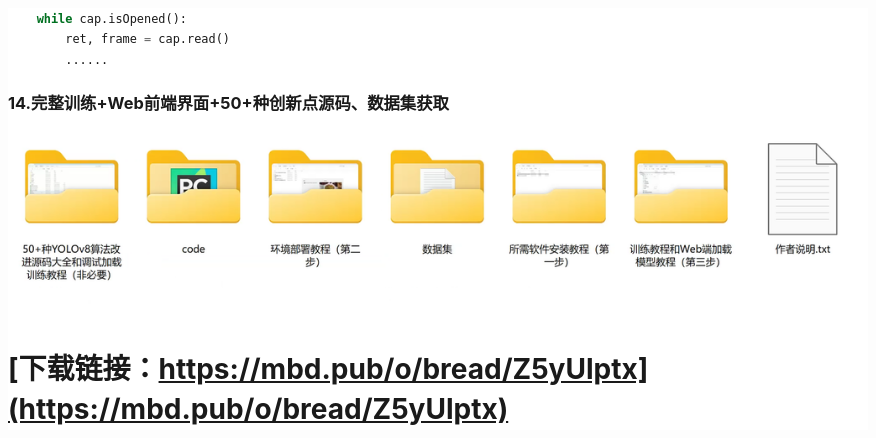 ```python
    while cap.isOpened():
        ret, frame = cap.read()
        ......
```


### 14.完整训练+Web前端界面+50+种创新点源码、数据集获取

![19.png](19.png)


# [下载链接：https://mbd.pub/o/bread/Z5yUlptx](https://mbd.pub/o/bread/Z5yUlptx)